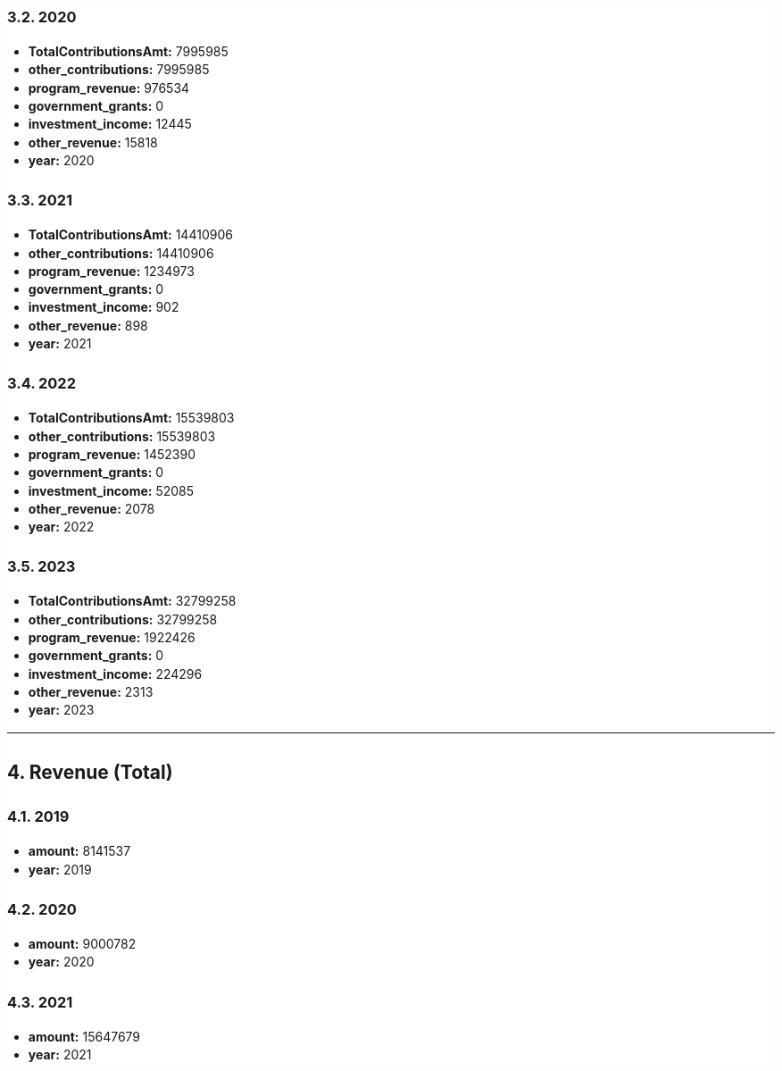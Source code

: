 ### 3.2. 2020
- **TotalContributionsAmt:** 7995985
- **other_contributions:** 7995985
- **program_revenue:** 976534
- **government_grants:** 0
- **investment_income:** 12445
- **other_revenue:** 15818
- **year:** 2020

### 3.3. 2021
- **TotalContributionsAmt:** 14410906
- **other_contributions:** 14410906
- **program_revenue:** 1234973
- **government_grants:** 0
- **investment_income:** 902
- **other_revenue:** 898
- **year:** 2021

### 3.4. 2022
- **TotalContributionsAmt:** 15539803
- **other_contributions:** 15539803
- **program_revenue:** 1452390
- **government_grants:** 0
- **investment_income:** 52085
- **other_revenue:** 2078
- **year:** 2022

### 3.5. 2023
- **TotalContributionsAmt:** 32799258
- **other_contributions:** 32799258
- **program_revenue:** 1922426
- **government_grants:** 0
- **investment_income:** 224296
- **other_revenue:** 2313
- **year:** 2023

---

## 4. Revenue (Total)
### 4.1. 2019
- **amount:** 8141537
- **year:** 2019

### 4.2. 2020
- **amount:** 9000782
- **year:** 2020

### 4.3. 2021
- **amount:** 15647679
- **year:** 2021
